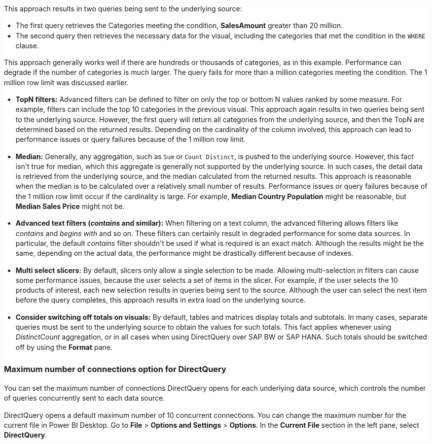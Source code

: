  This approach results in two queries being sent to the underlying source:
  
  * The first query retrieves the Categories meeting the condition, **SalesAmount** greater than 20 million.
  * The second query then retrieves the necessary data for the visual, including the categories that met the condition in the `WHERE` clause.
  
  This approach generally works well if there are hundreds or thousands of categories, as in this example. Performance can degrade if the number of categories is much larger. The query fails for more than a million categories meeting the condition. The 1 million row limit was discussed earlier.

* **TopN filters:** Advanced filters can be defined to filter on only the top or bottom N values ranked by some measure. For example, filters can include the top 10 categories in the previous visual. This approach again results in two queries being sent to the underlying source. However, the first query will return all categories from the underlying source, and then the TopN are determined based on the returned results. Depending on the cardinality of the column involved, this approach can lead to performance issues or query failures because of the 1 million row limit.

* **Median:** Generally, any aggregation, such as `Sum` or `Count Distinct`, is pushed to the underlying source. However, this fact isn't true for median, which this aggregate is generally not supported by the underlying source. In such cases, the detail data is retrieved from the underlying source, and the median calculated from the returned results. This approach is reasonable when the median is to be calculated over a relatively small number of results. Performance issues or query failures because of the 1 million row limit occur if the cardinality is large. For example, **Median Country Population** might be reasonable, but **Median Sales Price** might not be.

* **Advanced text filters (_contains_ and similar):** When filtering on a text column, the advanced filtering allows filters like *contains* and *begins with* and so on. These filters can certainly result in degraded performance for some data sources. In particular, the default *contains* filter shouldn't be used if what is required is an exact match. Although the results might be the same, depending on the actual data, the performance might be drastically different because of indexes.

* **Multi select slicers:** By default, slicers only allow a single selection to be made. Allowing multi-selection in filters can cause some performance issues, because the user selects a set of items in the slicer. For example, if the user selects the 10 products of interest, each new selection results in queries being sent to the source. Although the user can select the next item before the query completes, this approach results in extra load on the underlying source.

* **Consider switching off totals on visuals:** By default, tables and matrices display totals and subtotals. In many cases, separate queries must be sent to the underlying source to obtain the values for such totals. This fact applies whenever using *DistinctCount* aggregation, or in all cases when using DirectQuery over SAP BW or SAP HANA. Such totals should be switched off by using the **Format** pane.

### Maximum number of connections option for DirectQuery

You can set the maximum number of connections DirectQuery opens for each underlying data source, which controls the number of queries concurrently sent to each data source.

DirectQuery opens a default maximum number of 10 concurrent connections. You can change the maximum number for the current file in Power BI Desktop. Go to **File** > **Options and Settings** > **Options**. In the **Current File** section in the left pane, select **DirectQuery**.
